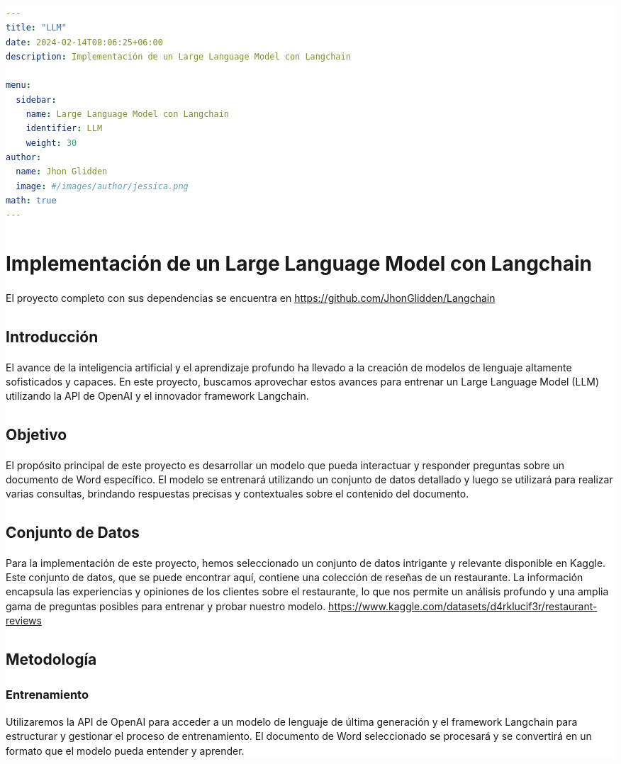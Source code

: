 ```yaml
---
title: "LLM"
date: 2024-02-14T08:06:25+06:00
description: Implementación de un Large Language Model con Langchain

menu:
  sidebar:
    name: Large Language Model con Langchain
    identifier: LLM
    weight: 30
author:
  name: Jhon Glidden
  image: #/images/author/jessica.png
math: true
---
```


# Implementación de un Large Language Model con Langchain

El proyecto completo con sus dependencias se encuentra en https://github.com/JhonGlidden/Langchain 

## Introducción
El avance de la inteligencia artificial y el aprendizaje profundo ha llevado a la creación de modelos de lenguaje altamente sofisticados y capaces. En este proyecto, buscamos aprovechar estos avances para entrenar un Large Language Model (LLM) utilizando la API de OpenAI y el innovador framework Langchain.

## Objetivo
El propósito principal de este proyecto es desarrollar un modelo que pueda interactuar y responder preguntas sobre un documento de Word específico. El modelo se entrenará utilizando un conjunto de datos detallado y luego se utilizará para realizar varias consultas, brindando respuestas precisas y contextuales sobre el contenido del documento.

## Conjunto de Datos
Para la implementación de este proyecto, hemos seleccionado un conjunto de datos intrigante y relevante disponible en Kaggle. Este conjunto de datos, que se puede encontrar aquí, contiene una colección de reseñas de un restaurante. La información encapsula las experiencias y opiniones de los clientes sobre el restaurante, lo que nos permite un análisis profundo y una amplia gama de preguntas posibles para entrenar y probar nuestro modelo. https://www.kaggle.com/datasets/d4rklucif3r/restaurant-reviews

## Metodología
### Entrenamiento
Utilizaremos la API de OpenAI para acceder a un modelo de lenguaje de última generación y el framework Langchain para estructurar y gestionar el proceso de entrenamiento. El documento de Word seleccionado se procesará y se convertirá en un formato que el modelo pueda entender y aprender.
